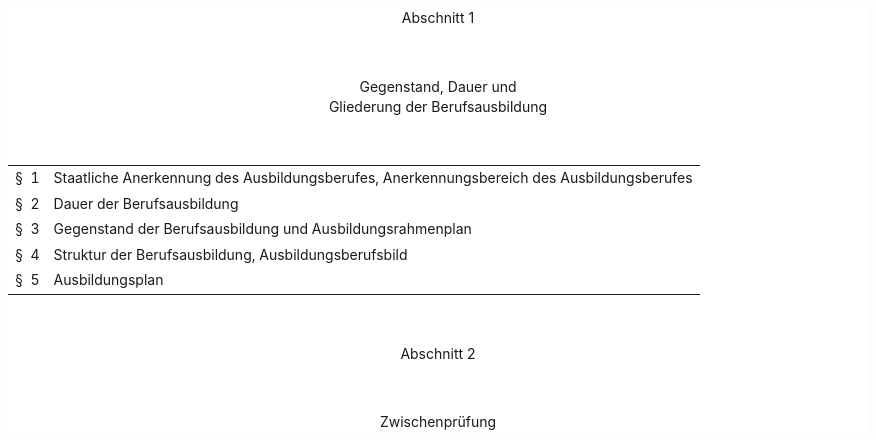 <div class="jnhtml">

<div>

<div>

<div class="S0" style="text-align:center;">

Abschnitt 1

</div>

<div class="jurAbsatz">

 

</div>

<div class="S0" style="text-align:center;">

Gegenstand, Dauer und  
Gliederung der Berufsausbildung

</div>

<div class="jurAbsatz">

 

</div>

|      |                                                                                           |
| :--- | :---------------------------------------------------------------------------------------- |
| §  1 | Staatliche Anerkennung des Ausbildungsberufes, Anerkennungsbereich des Ausbildungsberufes |
| §  2 | Dauer der Berufsausbildung                                                                |
| §  3 | Gegenstand der Berufsausbildung und Ausbildungsrahmenplan                                 |
| §  4 | Struktur der Berufsausbildung, Ausbildungsberufsbild                                      |
| §  5 | Ausbildungsplan                                                                           |

<div class="jurAbsatz">

 

</div>

<div class="S0" style="text-align:center;">

Abschnitt 2

</div>

<div class="jurAbsatz">

 

</div>

<div class="S0" style="text-align:center;">

Zwischenprüfung

</div>
